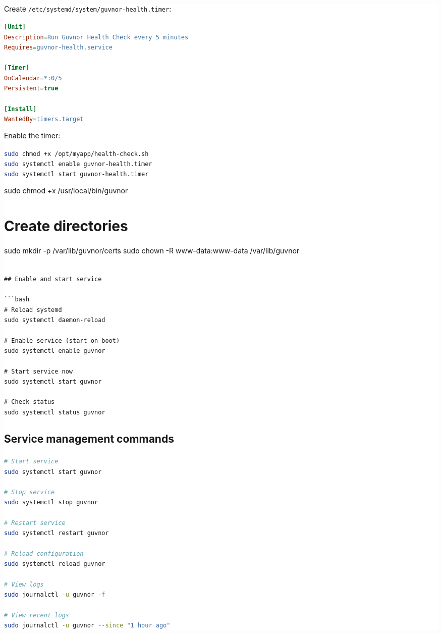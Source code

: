 Create `/etc/systemd/system/guvnor-health.timer`:

```ini
[Unit]
Description=Run Guvnor Health Check every 5 minutes
Requires=guvnor-health.service

[Timer]
OnCalendar=*:0/5
Persistent=true

[Install]
WantedBy=timers.target
```

Enable the timer:
```bash
sudo chmod +x /opt/myapp/health-check.sh
sudo systemctl enable guvnor-health.timer
sudo systemctl start guvnor-health.timer
```
sudo chmod +x /usr/local/bin/guvnor

# Create directories
sudo mkdir -p /var/lib/guvnor/certs
sudo chown -R www-data:www-data /var/lib/guvnor
```

## Enable and start service

```bash
# Reload systemd
sudo systemctl daemon-reload

# Enable service (start on boot)
sudo systemctl enable guvnor

# Start service now
sudo systemctl start guvnor

# Check status
sudo systemctl status guvnor
```

## Service management commands

```bash
# Start service
sudo systemctl start guvnor

# Stop service  
sudo systemctl stop guvnor

# Restart service
sudo systemctl restart guvnor

# Reload configuration
sudo systemctl reload guvnor

# View logs
sudo journalctl -u guvnor -f

# View recent logs
sudo journalctl -u guvnor --since "1 hour ago"

```